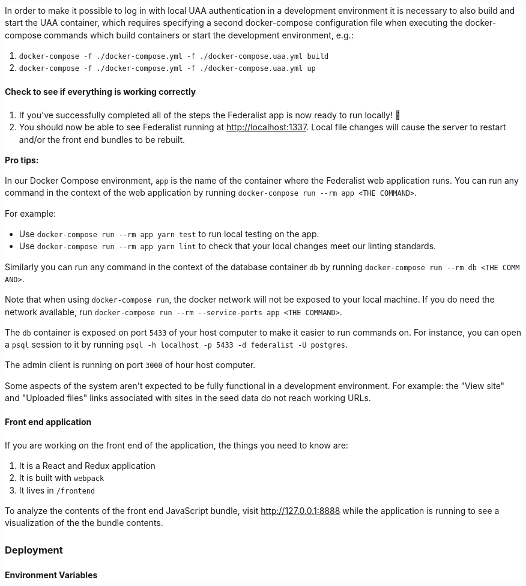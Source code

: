 In order to make it possible to log in with local UAA authentication in a development environment it is necessary to also build and start the UAA container, which requires specifying a second docker-compose configuration file when executing the docker-compose commands which build containers or start the development environment, e.g.:

1. `docker-compose -f ./docker-compose.yml -f ./docker-compose.uaa.yml build`
1. `docker-compose -f ./docker-compose.yml -f ./docker-compose.uaa.yml up`

#### Check to see if everything is working correctly

1. If you've successfully completed all of the steps the Federalist app is now ready to run locally! :tada:
1. You should now be able to see Federalist running at [http://localhost:1337](http://localhost:1337). Local file changes will cause the server to restart and/or the front end bundles to be rebuilt.

**Pro tips:**

In our Docker Compose environment, `app` is the name of the container where the Federalist web application runs. You can run any command in the context of the web application by running `docker-compose run --rm app <THE COMMAND>`.

For example:

- Use `docker-compose run --rm app yarn test` to run local testing on the app.
- Use `docker-compose run --rm app yarn lint` to check that your local changes meet our linting standards.

Similarly you can run any command in the context of the database container `db` by running `docker-compose run --rm db <THE COMMAND>`.

Note that when using `docker-compose run`, the docker network will not be exposed to your local machine. If you do need the network available, run `docker-compose run --rm --service-ports app <THE COMMAND>`.

The `db` container is exposed on port `5433` of your host computer to make it easier to run commands on. For instance, you can open a `psql` session to it by running `psql -h localhost -p 5433 -d federalist -U postgres`.

The admin client is running on port `3000` of hour host computer.

Some aspects of the system aren't expected to be fully functional in a development environment. For example: the "View site" and "Uploaded files" links associated with sites in the seed data do not reach working URLs.

#### Front end application

If you are working on the front end of the application, the things you need to know are:

1. It is a React and Redux application
1. It is built with `webpack`
1. It lives in `/frontend`

To analyze the contents of the front end JavaScript bundle, visit http://127.0.0.1:8888 while the application is running to see a visualization of the the bundle contents.

### Deployment

#### Environment Variables
